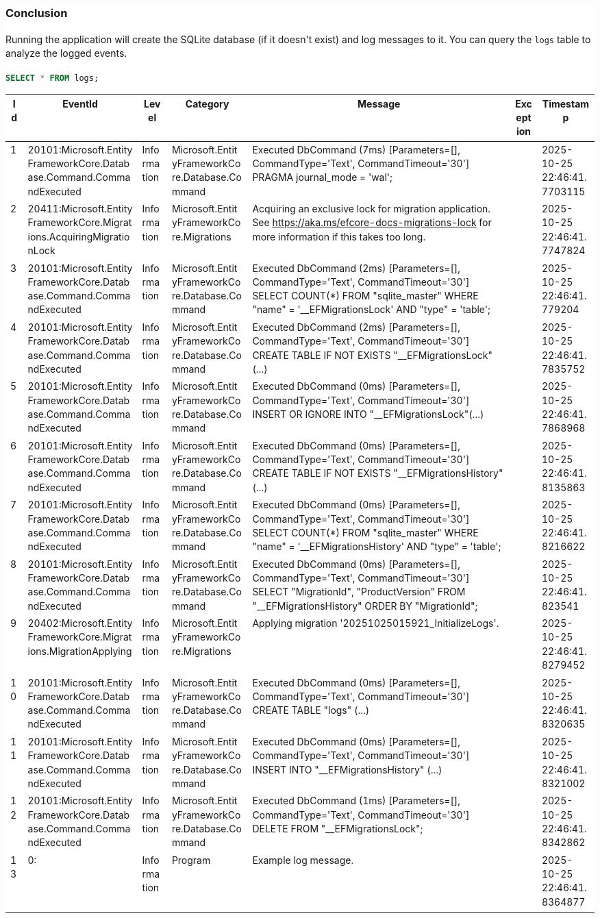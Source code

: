 ### Conclusion

Running the application will create the SQLite database (if it doesn't exist) and log messages to it. You can query the `logs` table to analyze the logged events.

```sql
SELECT * FROM logs;
```

| Id  | EventId                                                               | Level       | Category                                       | Message                                                                                                                                                                             | Exception | Timestamp                   |
| --- | --------------------------------------------------------------------- | ----------- | ---------------------------------------------- | ----------------------------------------------------------------------------------------------------------------------------------------------------------------------------------- | --------- | --------------------------- |
| 1   | 20101:Microsoft.EntityFrameworkCore.Database.Command.CommandExecuted  | Information | Microsoft.EntityFrameworkCore.Database.Command | Executed DbCommand (7ms) [Parameters=[], CommandType='Text', CommandTimeout='30'] PRAGMA journal_mode = 'wal';                                                                      |           | 2025-10-25 22:46:41.7703115 |
| 2   | 20411:Microsoft.EntityFrameworkCore.Migrations.AcquiringMigrationLock | Information | Microsoft.EntityFrameworkCore.Migrations       | Acquiring an exclusive lock for migration application. See https://aka.ms/efcore-docs-migrations-lock for more information if this takes too long.                                  |           | 2025-10-25 22:46:41.7747824 |
| 3   | 20101:Microsoft.EntityFrameworkCore.Database.Command.CommandExecuted  | Information | Microsoft.EntityFrameworkCore.Database.Command | Executed DbCommand (2ms) [Parameters=[], CommandType='Text', CommandTimeout='30'] SELECT COUNT(*) FROM "sqlite_master" WHERE "name" = '__EFMigrationsLock' AND "type" = 'table';    |           | 2025-10-25 22:46:41.779204  |
| 4   | 20101:Microsoft.EntityFrameworkCore.Database.Command.CommandExecuted  | Information | Microsoft.EntityFrameworkCore.Database.Command | Executed DbCommand (2ms) [Parameters=[], CommandType='Text', CommandTimeout='30'] CREATE TABLE IF NOT EXISTS "__EFMigrationsLock" (...)                                             |           | 2025-10-25 22:46:41.7835752 |
| 5   | 20101:Microsoft.EntityFrameworkCore.Database.Command.CommandExecuted  | Information | Microsoft.EntityFrameworkCore.Database.Command | Executed DbCommand (0ms) [Parameters=[], CommandType='Text', CommandTimeout='30'] INSERT OR IGNORE INTO "__EFMigrationsLock"(...)                                                   |           | 2025-10-25 22:46:41.7868968 |
| 6   | 20101:Microsoft.EntityFrameworkCore.Database.Command.CommandExecuted  | Information | Microsoft.EntityFrameworkCore.Database.Command | Executed DbCommand (0ms) [Parameters=[], CommandType='Text', CommandTimeout='30'] CREATE TABLE IF NOT EXISTS "__EFMigrationsHistory" (...)                                          |           | 2025-10-25 22:46:41.8135863 |
| 7   | 20101:Microsoft.EntityFrameworkCore.Database.Command.CommandExecuted  | Information | Microsoft.EntityFrameworkCore.Database.Command | Executed DbCommand (0ms) [Parameters=[], CommandType='Text', CommandTimeout='30'] SELECT COUNT(*) FROM "sqlite_master" WHERE "name" = '__EFMigrationsHistory' AND "type" = 'table'; |           | 2025-10-25 22:46:41.8216622 |
| 8   | 20101:Microsoft.EntityFrameworkCore.Database.Command.CommandExecuted  | Information | Microsoft.EntityFrameworkCore.Database.Command | Executed DbCommand (0ms) [Parameters=[], CommandType='Text', CommandTimeout='30'] SELECT "MigrationId", "ProductVersion" FROM "__EFMigrationsHistory" ORDER BY "MigrationId";       |           | 2025-10-25 22:46:41.823541  |
| 9   | 20402:Microsoft.EntityFrameworkCore.Migrations.MigrationApplying      | Information | Microsoft.EntityFrameworkCore.Migrations       | Applying migration '20251025015921_InitializeLogs'.                                                                                                                                 |           | 2025-10-25 22:46:41.8279452 |
| 10  | 20101:Microsoft.EntityFrameworkCore.Database.Command.CommandExecuted  | Information | Microsoft.EntityFrameworkCore.Database.Command | Executed DbCommand (0ms) [Parameters=[], CommandType='Text', CommandTimeout='30'] CREATE TABLE "logs" (...)                                                                         |           | 2025-10-25 22:46:41.8320635 |
| 11  | 20101:Microsoft.EntityFrameworkCore.Database.Command.CommandExecuted  | Information | Microsoft.EntityFrameworkCore.Database.Command | Executed DbCommand (0ms) [Parameters=[], CommandType='Text', CommandTimeout='30'] INSERT INTO "__EFMigrationsHistory" (...)                                                         |           | 2025-10-25 22:46:41.8321002 |
| 12  | 20101:Microsoft.EntityFrameworkCore.Database.Command.CommandExecuted  | Information | Microsoft.EntityFrameworkCore.Database.Command | Executed DbCommand (1ms) [Parameters=[], CommandType='Text', CommandTimeout='30'] DELETE FROM "__EFMigrationsLock";                                                                 |           | 2025-10-25 22:46:41.8342862 |
| 13  | 0:                                                                    | Information | Program                                        | Example log message.                                                                                                                                                                |           | 2025-10-25 22:46:41.8364877 |